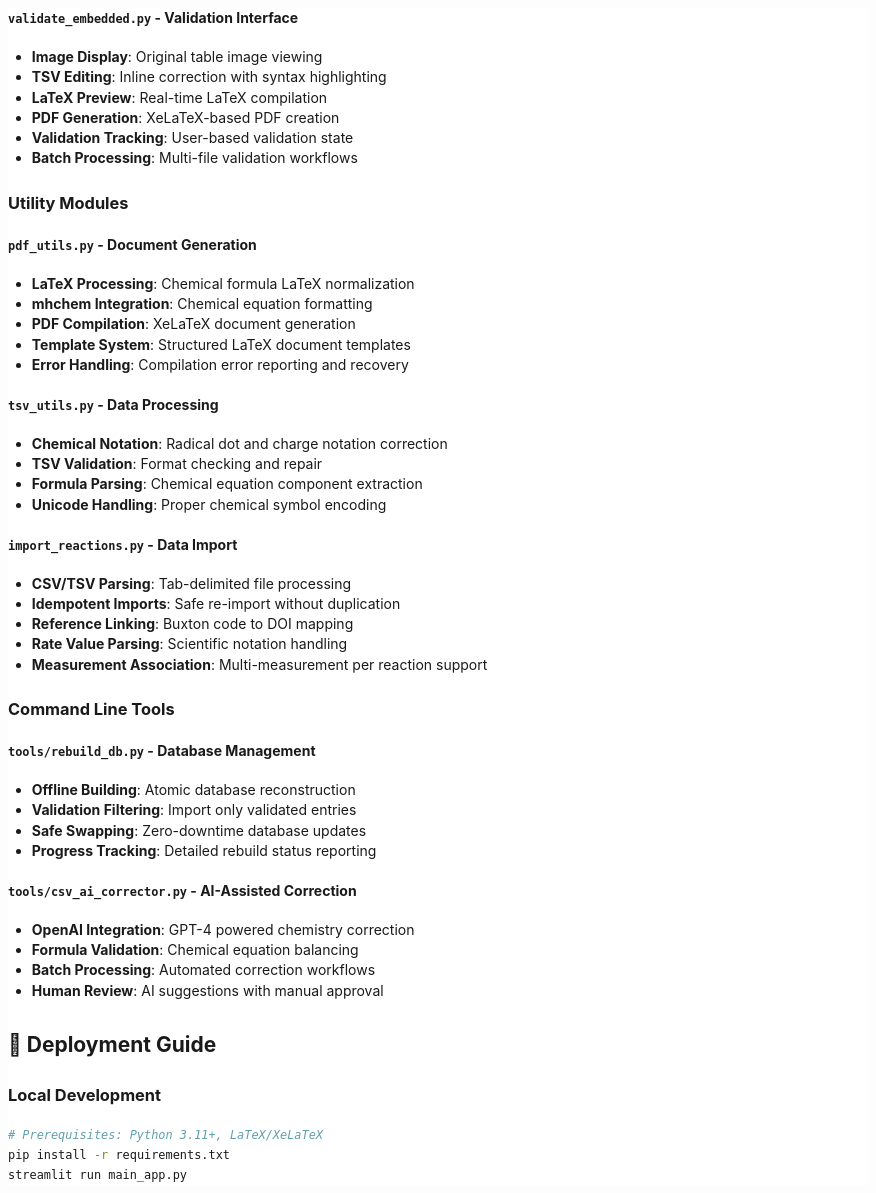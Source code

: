 #### `validate_embedded.py` - Validation Interface
- **Image Display**: Original table image viewing
- **TSV Editing**: Inline correction with syntax highlighting
- **LaTeX Preview**: Real-time LaTeX compilation
- **PDF Generation**: XeLaTeX-based PDF creation
- **Validation Tracking**: User-based validation state
- **Batch Processing**: Multi-file validation workflows

### Utility Modules

#### `pdf_utils.py` - Document Generation
- **LaTeX Processing**: Chemical formula LaTeX normalization
- **mhchem Integration**: Chemical equation formatting
- **PDF Compilation**: XeLaTeX document generation
- **Template System**: Structured LaTeX document templates
- **Error Handling**: Compilation error reporting and recovery

#### `tsv_utils.py` - Data Processing
- **Chemical Notation**: Radical dot and charge notation correction
- **TSV Validation**: Format checking and repair
- **Formula Parsing**: Chemical equation component extraction
- **Unicode Handling**: Proper chemical symbol encoding

#### `import_reactions.py` - Data Import
- **CSV/TSV Parsing**: Tab-delimited file processing
- **Idempotent Imports**: Safe re-import without duplication
- **Reference Linking**: Buxton code to DOI mapping
- **Rate Value Parsing**: Scientific notation handling
- **Measurement Association**: Multi-measurement per reaction support

### Command Line Tools

#### `tools/rebuild_db.py` - Database Management
- **Offline Building**: Atomic database reconstruction
- **Validation Filtering**: Import only validated entries
- **Safe Swapping**: Zero-downtime database updates
- **Progress Tracking**: Detailed rebuild status reporting

#### `tools/csv_ai_corrector.py` - AI-Assisted Correction
- **OpenAI Integration**: GPT-4 powered chemistry correction
- **Formula Validation**: Chemical equation balancing
- **Batch Processing**: Automated correction workflows
- **Human Review**: AI suggestions with manual approval

## 🚀 Deployment Guide

### Local Development
```bash
# Prerequisites: Python 3.11+, LaTeX/XeLaTeX
pip install -r requirements.txt
streamlit run main_app.py
```
